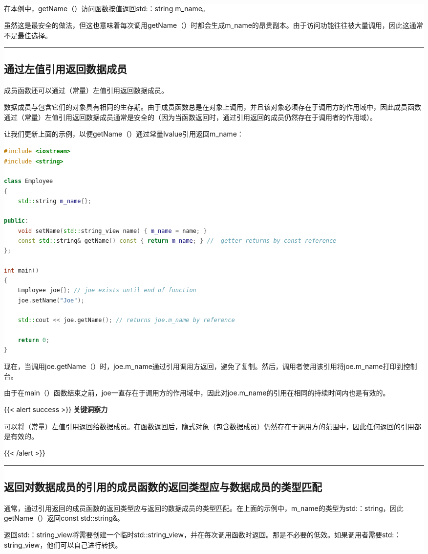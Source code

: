 在本例中，getName（）访问函数按值返回std:：string m_name。

虽然这是最安全的做法，但这也意味着每次调用getName（）时都会生成m_name的昂贵副本。由于访问功能往往被大量调用，因此这通常不是最佳选择。

***
## 通过左值引用返回数据成员

成员函数还可以通过（常量）左值引用返回数据成员。

数据成员与包含它们的对象具有相同的生存期。由于成员函数总是在对象上调用，并且该对象必须存在于调用方的作用域中，因此成员函数通过（常量）左值引用返回数据成员通常是安全的（因为当函数返回时，通过引用返回的成员仍然存在于调用者的作用域）。

让我们更新上面的示例，以便getName（）通过常量lvalue引用返回m_name：

```C++
#include <iostream>
#include <string>

class Employee
{
	std::string m_name{};

public:
	void setName(std::string_view name) { m_name = name; }
	const std::string& getName() const { return m_name; } //  getter returns by const reference
};

int main()
{
	Employee joe{}; // joe exists until end of function
	joe.setName("Joe");

	std::cout << joe.getName(); // returns joe.m_name by reference

	return 0;
}
```

现在，当调用joe.getName（）时，joe.m_name通过引用调用方返回，避免了复制。然后，调用者使用该引用将joe.m_name打印到控制台。

由于在main（）函数结束之前，joe一直存在于调用方的作用域中，因此对joe.m_name的引用在相同的持续时间内也是有效的。

{{< alert success >}}
**关键洞察力**

可以将（常量）左值引用返回给数据成员。在函数返回后，隐式对象（包含数据成员）仍然存在于调用方的范围中，因此任何返回的引用都是有效的。

{{< /alert >}}

***
## 返回对数据成员的引用的成员函数的返回类型应与数据成员的类型匹配

通常，通过引用返回的成员函数的返回类型应与返回的数据成员的类型匹配。在上面的示例中，m_name的类型为std:：string，因此getName（）返回const std::string&。

返回std:：string_view将需要创建一个临时std::string_view，并在每次调用函数时返回。那是不必要的低效。如果调用者需要std:：string_view，他们可以自己进行转换。
